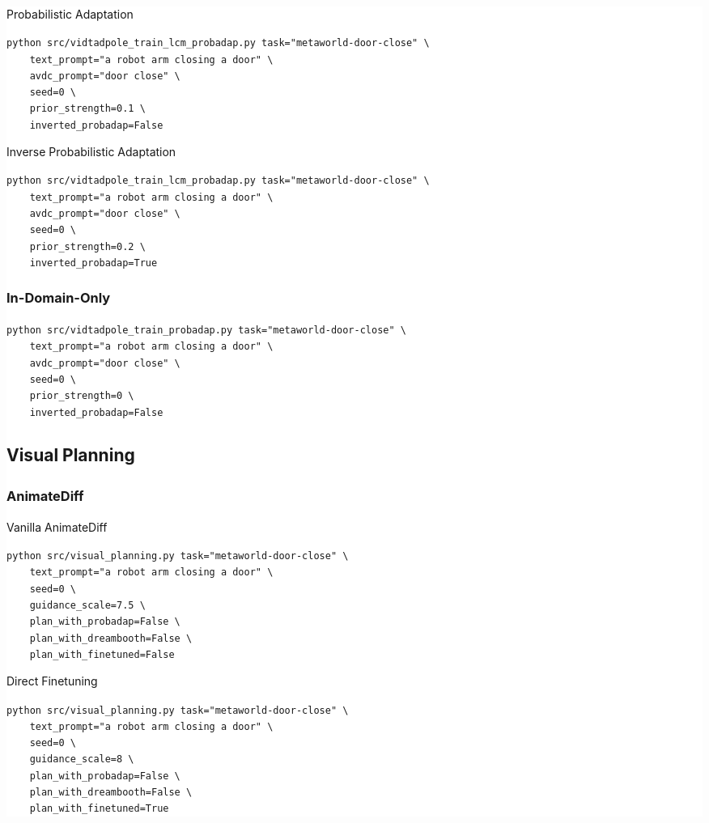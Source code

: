 Probabilistic Adaptation
```shell
python src/vidtadpole_train_lcm_probadap.py task="metaworld-door-close" \
    text_prompt="a robot arm closing a door" \
    avdc_prompt="door close" \
    seed=0 \
    prior_strength=0.1 \
    inverted_probadap=False
```

Inverse Probabilistic Adaptation
```shell
python src/vidtadpole_train_lcm_probadap.py task="metaworld-door-close" \
    text_prompt="a robot arm closing a door" \
    avdc_prompt="door close" \
    seed=0 \
    prior_strength=0.2 \
    inverted_probadap=True
```

### In-Domain-Only
```shell
python src/vidtadpole_train_probadap.py task="metaworld-door-close" \
    text_prompt="a robot arm closing a door" \
    avdc_prompt="door close" \
    seed=0 \
    prior_strength=0 \
    inverted_probadap=False
```

## Visual Planning

### AnimateDiff

Vanilla AnimateDiff
```shell
python src/visual_planning.py task="metaworld-door-close" \
    text_prompt="a robot arm closing a door" \
    seed=0 \
    guidance_scale=7.5 \
    plan_with_probadap=False \
    plan_with_dreambooth=False \
    plan_with_finetuned=False
```

Direct Finetuning
```shell
python src/visual_planning.py task="metaworld-door-close" \
    text_prompt="a robot arm closing a door" \
    seed=0 \
    guidance_scale=8 \
    plan_with_probadap=False \
    plan_with_dreambooth=False \
    plan_with_finetuned=True
```
